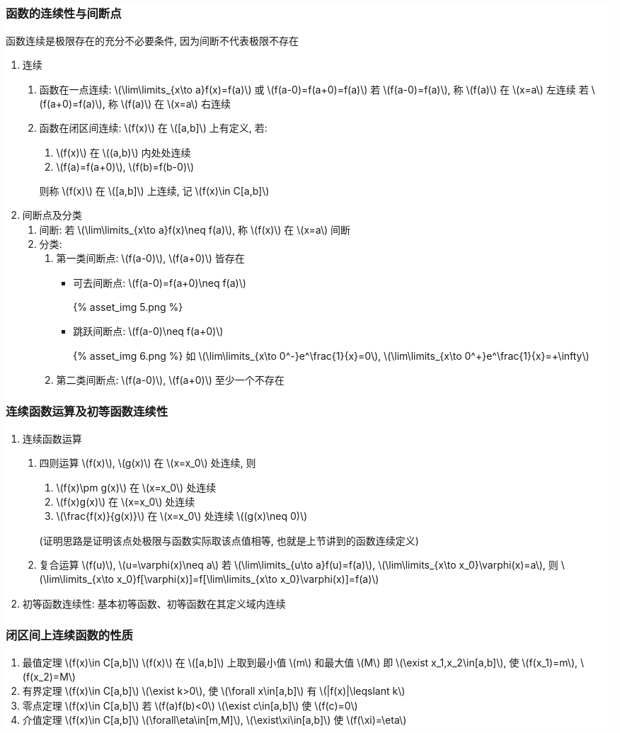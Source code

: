 ### 函数的连续性与间断点

函数连续是极限存在的充分不必要条件, 因为间断不代表极限不存在

1. 连续
   1. 函数在一点连续: \\(\lim\limits_{x\to a}f(x)=f(a)\\) 或 \\(f(a-0)=f(a+0)=f(a)\\)
      若 \\(f(a-0)=f(a)\\), 称 \\(f(a)\\) 在 \\(x=a\\) 左连续
      若 \\(f(a+0)=f(a)\\), 称 \\(f(a)\\) 在 \\(x=a\\) 右连续
   2. 函数在闭区间连续:
      \\(f(x)\\) 在 \\([a,b]\\) 上有定义, 若:
      1. \\(f(x)\\) 在 \\((a,b)\\) 内处处连续
      2. \\(f(a)=f(a+0)\\), \\(f(b)=f(b-0)\\)
      
      则称 \\(f(x)\\) 在 \\([a,b]\\) 上连续, 记 \\(f(x)\in C[a,b]\\)
2. 间断点及分类
   1. 间断: 若 \\(\lim\limits_{x\to a}f(x)\neq f(a)\\), 称 \\(f(x)\\) 在 \\(x=a\\) 间断
   2. 分类:
      1. 第一类间断点: \\(f(a-0)\\), \\(f(a+0)\\) 皆存在
         * 可去间断点: \\(f(a-0)=f(a+0)\neq f(a)\\)
           
           {% asset_img 5.png %}
         * 跳跃间断点: \\(f(a-0)\neq f(a+0)\\)
           
           {% asset_img 6.png %}
           如 \\(\lim\limits_{x\to 0^-}e^\frac{1}{x}=0\\), \\(\lim\limits_{x\to 0^+}e^\frac{1}{x}=+\infty\\)
      2. 第二类间断点: \\(f(a-0)\\), \\(f(a+0)\\) 至少一个不存在

### 连续函数运算及初等函数连续性

1. 连续函数运算
   1. 四则运算
      \\(f(x)\\), \\(g(x)\\) 在 \\(x=x_0\\) 处连续, 则
      1. \\(f(x)\pm g(x)\\) 在 \\(x=x_0\\) 处连续
      2. \\(f(x)g(x)\\) 在 \\(x=x_0\\) 处连续
      3. \\(\frac{f(x)}{g(x)}\\) 在 \\(x=x_0\\) 处连续 \\((g(x)\neq 0)\\)
      
      (证明思路是证明该点处极限与函数实际取该点值相等, 也就是上节讲到的函数连续定义)
   2. 复合运算
      \\(f(u)\\), \\(u=\varphi(x)\neq a\\)
      若 \\(\lim\limits_{u\to a}f(u)=f(a)\\), \\(\lim\limits_{x\to x_0}\varphi(x)=a\\), 则 \\(\lim\limits_{x\to x_0}f[\varphi(x)]=f[\lim\limits_{x\to x_0}\varphi(x)]=f(a)\\)
2. 初等函数连续性: 基本初等函数、初等函数在其定义域内连续

### 闭区间上连续函数的性质

1. 最值定理
   \\(f(x)\in C[a,b]\\)
   \\(f(x)\\) 在 \\([a,b]\\) 上取到最小值 \\(m\\) 和最大值 \\(M\\)
   即 \\(\exist x_1,x_2\in[a,b]\\), 使 \\(f(x_1)=m\\), \\(f(x_2)=M\\)
2. 有界定理
   \\(f(x)\in C[a,b]\\)
   \\(\exist k>0\\), 使 \\(\forall x\in[a,b]\\) 有 \\(|f(x)|\leqslant k\\)
3. 零点定理
   \\(f(x)\in C[a,b]\\)
   若 \\(f(a)f(b)<0\\)
   \\(\exist c\in[a,b]\\) 使 \\(f\(c\)=0\\)
4. 介值定理
   \\(f(x)\in C[a,b]\\)
   \\(\forall\eta\in[m,M]\\), \\(\exist\xi\in[a,b]\\) 使 \\(f(\xi)=\eta\\)
